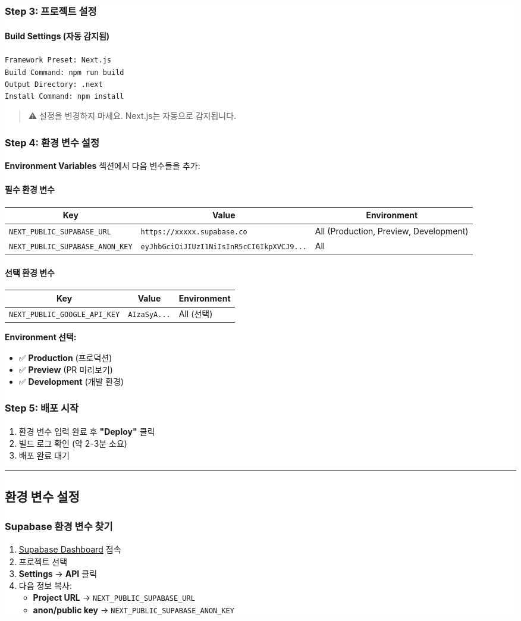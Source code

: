 ### Step 3: 프로젝트 설정

#### Build Settings (자동 감지됨)
```
Framework Preset: Next.js
Build Command: npm run build
Output Directory: .next
Install Command: npm install
```

> ⚠️ 설정을 변경하지 마세요. Next.js는 자동으로 감지됩니다.

### Step 4: 환경 변수 설정

**Environment Variables** 섹션에서 다음 변수들을 추가:

#### 필수 환경 변수

| Key | Value | Environment |
|-----|-------|-------------|
| `NEXT_PUBLIC_SUPABASE_URL` | `https://xxxxx.supabase.co` | All (Production, Preview, Development) |
| `NEXT_PUBLIC_SUPABASE_ANON_KEY` | `eyJhbGciOiJIUzI1NiIsInR5cCI6IkpXVCJ9...` | All |

#### 선택 환경 변수

| Key | Value | Environment |
|-----|-------|-------------|
| `NEXT_PUBLIC_GOOGLE_API_KEY` | `AIzaSyA...` | All (선택) |

**Environment 선택:**
- ✅ **Production** (프로덕션)
- ✅ **Preview** (PR 미리보기)
- ✅ **Development** (개발 환경)

### Step 5: 배포 시작

1. 환경 변수 입력 완료 후 **"Deploy"** 클릭
2. 빌드 로그 확인 (약 2-3분 소요)
3. 배포 완료 대기

---

## 환경 변수 설정

### Supabase 환경 변수 찾기

1. [Supabase Dashboard](https://supabase.com/dashboard) 접속
2. 프로젝트 선택
3. **Settings** → **API** 클릭
4. 다음 정보 복사:
   - **Project URL** → `NEXT_PUBLIC_SUPABASE_URL`
   - **anon/public key** → `NEXT_PUBLIC_SUPABASE_ANON_KEY`
